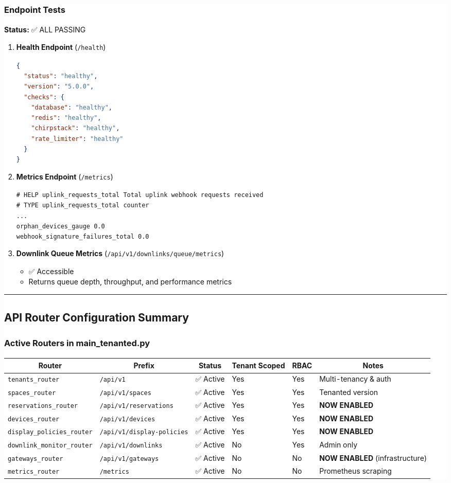 ### Endpoint Tests
**Status:** ✅ ALL PASSING

1. **Health Endpoint** (`/health`)
   ```json
   {
     "status": "healthy",
     "version": "5.0.0",
     "checks": {
       "database": "healthy",
       "redis": "healthy",
       "chirpstack": "healthy",
       "rate_limiter": "healthy"
     }
   }
   ```

2. **Metrics Endpoint** (`/metrics`)
   ```
   # HELP uplink_requests_total Total uplink webhook requests received
   # TYPE uplink_requests_total counter
   ...
   orphan_devices_gauge 0.0
   webhook_signature_failures_total 0.0
   ```

3. **Downlink Queue Metrics** (`/api/v1/downlinks/queue/metrics`)
   - ✅ Accessible
   - Returns queue depth, throughput, and performance metrics

---

## API Router Configuration Summary

### Active Routers in main_tenanted.py

| Router | Prefix | Status | Tenant Scoped | RBAC | Notes |
|--------|--------|--------|---------------|------|-------|
| `tenants_router` | `/api/v1` | ✅ Active | Yes | Yes | Multi-tenancy & auth |
| `spaces_router` | `/api/v1/spaces` | ✅ Active | Yes | Yes | Tenanted version |
| `reservations_router` | `/api/v1/reservations` | ✅ Active | Yes | Yes | **NOW ENABLED** |
| `devices_router` | `/api/v1/devices` | ✅ Active | Yes | Yes | **NOW ENABLED** |
| `display_policies_router` | `/api/v1/display-policies` | ✅ Active | Yes | Yes | **NOW ENABLED** |
| `downlink_monitor_router` | `/api/v1/downlinks` | ✅ Active | No | Yes | Admin only |
| `gateways_router` | `/api/v1/gateways` | ✅ Active | No | No | **NOW ENABLED** (infrastructure) |
| `metrics_router` | `/metrics` | ✅ Active | No | No | Prometheus scraping |
